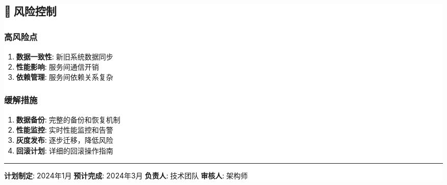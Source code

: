 ## 🚨 风险控制

### 高风险点
1. **数据一致性**: 新旧系统数据同步
2. **性能影响**: 服务间通信开销
3. **依赖管理**: 服务间依赖关系复杂

### 缓解措施
1. **数据备份**: 完整的备份和恢复机制
2. **性能监控**: 实时性能监控和告警
3. **灰度发布**: 逐步迁移，降低风险
4. **回滚计划**: 详细的回滚操作指南

---

**计划制定**: 2024年1月
**预计完成**: 2024年3月
**负责人**: 技术团队
**审核人**: 架构师 